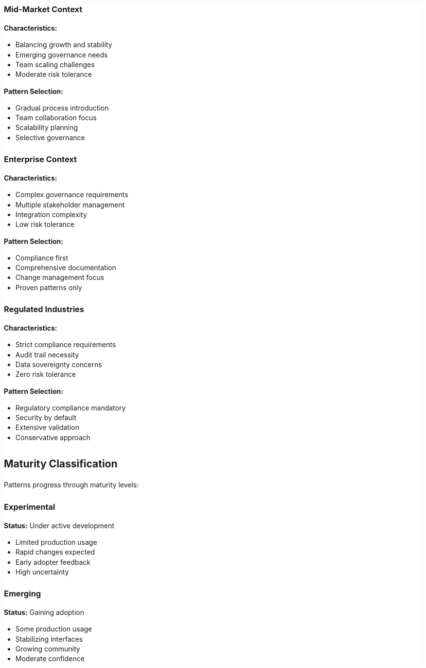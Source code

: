 ### Mid-Market Context
**Characteristics:**
- Balancing growth and stability
- Emerging governance needs
- Team scaling challenges
- Moderate risk tolerance

**Pattern Selection:**
- Gradual process introduction
- Team collaboration focus
- Scalability planning
- Selective governance

### Enterprise Context
**Characteristics:**
- Complex governance requirements
- Multiple stakeholder management
- Integration complexity
- Low risk tolerance

**Pattern Selection:**
- Compliance first
- Comprehensive documentation
- Change management focus
- Proven patterns only

### Regulated Industries
**Characteristics:**
- Strict compliance requirements
- Audit trail necessity
- Data sovereignty concerns
- Zero risk tolerance

**Pattern Selection:**
- Regulatory compliance mandatory
- Security by default
- Extensive validation
- Conservative approach

## Maturity Classification

Patterns progress through maturity levels:

### Experimental
**Status:** Under active development
- Limited production usage
- Rapid changes expected
- Early adopter feedback
- High uncertainty

### Emerging
**Status:** Gaining adoption
- Some production usage
- Stabilizing interfaces
- Growing community
- Moderate confidence
